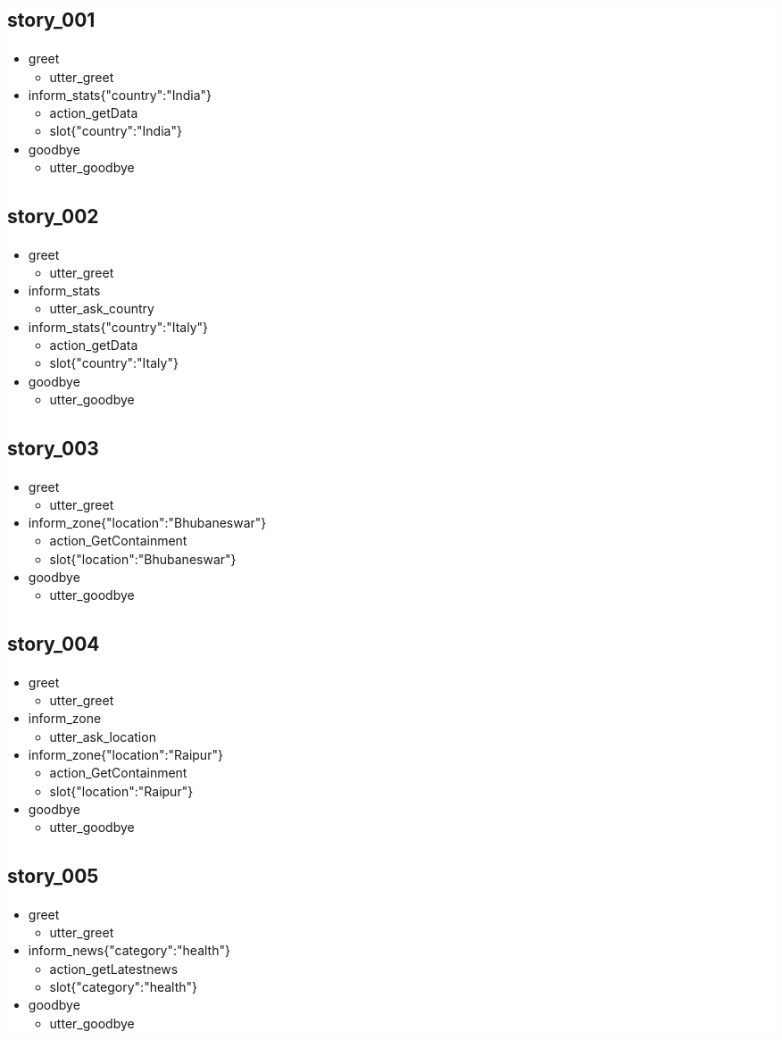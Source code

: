 ## story_001
* greet
  - utter_greet
* inform_stats{"country":"India"}
  - action_getData
  - slot{"country":"India"}
* goodbye
  - utter_goodbye

## story_002
* greet
  - utter_greet
* inform_stats
  - utter_ask_country
* inform_stats{"country":"Italy"}
  - action_getData
  - slot{"country":"Italy"}
* goodbye
  - utter_goodbye

## story_003
* greet
  - utter_greet
* inform_zone{"location":"Bhubaneswar"}
  - action_GetContainment
  - slot{"location":"Bhubaneswar"}
* goodbye
  - utter_goodbye

## story_004
* greet
  - utter_greet
* inform_zone
  - utter_ask_location
* inform_zone{"location":"Raipur"}
  - action_GetContainment
  - slot{"location":"Raipur"}
* goodbye
  - utter_goodbye

## story_005
* greet
  - utter_greet
* inform_news{"category":"health"}
  - action_getLatestnews
  - slot{"category":"health"}
* goodbye
  - utter_goodbye
